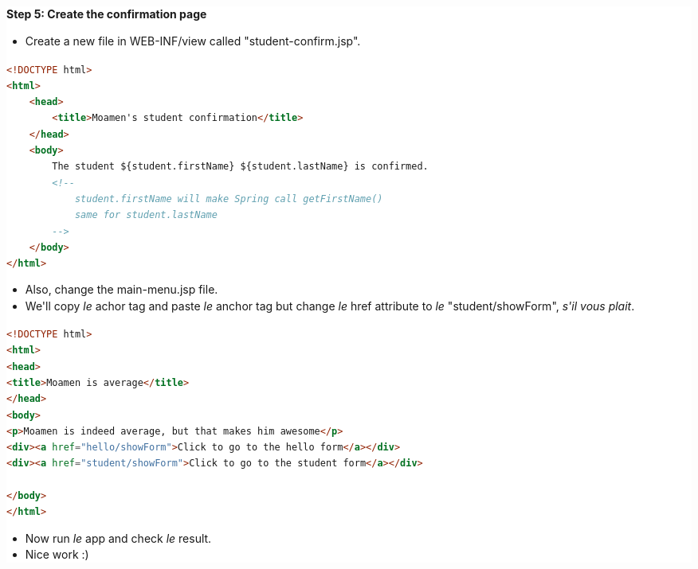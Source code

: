 **Step 5: Create the confirmation page**<br/>
- Create a new file in WEB-INF/view called "student-confirm.jsp".
``` html
<!DOCTYPE html>
<html>
	<head>
		<title>Moamen's student confirmation</title>
	</head>
	<body>
		The student ${student.firstName} ${student.lastName} is confirmed.
		<!-- 
			student.firstName will make Spring call getFirstName() 
			same for student.lastName
		--> 		
	</body>
</html>
```

- Also, change the main-menu.jsp file.
- We'll copy *le* achor tag and paste *le* anchor tag but change *le* href attribute to *le* "student/showForm", *s'il vous plait*.
``` html
<!DOCTYPE html>
<html>
<head>
<title>Moamen is average</title>
</head>
<body>
<p>Moamen is indeed average, but that makes him awesome</p>
<div><a href="hello/showForm">Click to go to the hello form</a></div>
<div><a href="student/showForm">Click to go to the student form</a></div>

</body>
</html>
```

- Now run *le* app and check *le* result.
- Nice work :) <br/>

### 
